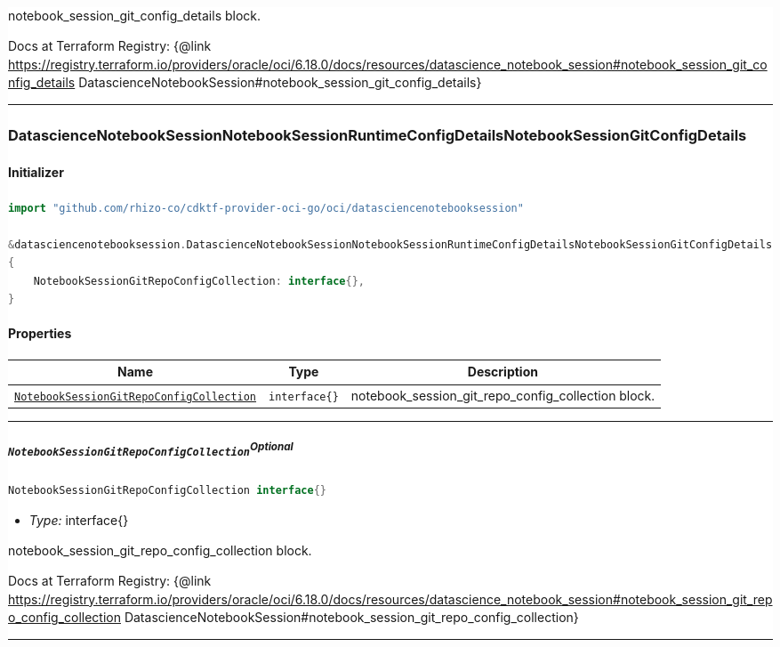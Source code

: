 notebook_session_git_config_details block.

Docs at Terraform Registry: {@link https://registry.terraform.io/providers/oracle/oci/6.18.0/docs/resources/datascience_notebook_session#notebook_session_git_config_details DatascienceNotebookSession#notebook_session_git_config_details}

---

### DatascienceNotebookSessionNotebookSessionRuntimeConfigDetailsNotebookSessionGitConfigDetails <a name="DatascienceNotebookSessionNotebookSessionRuntimeConfigDetailsNotebookSessionGitConfigDetails" id="rhizo-co-terraform-provider-oci.datascienceNotebookSession.DatascienceNotebookSessionNotebookSessionRuntimeConfigDetailsNotebookSessionGitConfigDetails"></a>

#### Initializer <a name="Initializer" id="rhizo-co-terraform-provider-oci.datascienceNotebookSession.DatascienceNotebookSessionNotebookSessionRuntimeConfigDetailsNotebookSessionGitConfigDetails.Initializer"></a>

```go
import "github.com/rhizo-co/cdktf-provider-oci-go/oci/datasciencenotebooksession"

&datasciencenotebooksession.DatascienceNotebookSessionNotebookSessionRuntimeConfigDetailsNotebookSessionGitConfigDetails {
	NotebookSessionGitRepoConfigCollection: interface{},
}
```

#### Properties <a name="Properties" id="Properties"></a>

| **Name** | **Type** | **Description** |
| --- | --- | --- |
| <code><a href="#rhizo-co-terraform-provider-oci.datascienceNotebookSession.DatascienceNotebookSessionNotebookSessionRuntimeConfigDetailsNotebookSessionGitConfigDetails.property.notebookSessionGitRepoConfigCollection">NotebookSessionGitRepoConfigCollection</a></code> | <code>interface{}</code> | notebook_session_git_repo_config_collection block. |

---

##### `NotebookSessionGitRepoConfigCollection`<sup>Optional</sup> <a name="NotebookSessionGitRepoConfigCollection" id="rhizo-co-terraform-provider-oci.datascienceNotebookSession.DatascienceNotebookSessionNotebookSessionRuntimeConfigDetailsNotebookSessionGitConfigDetails.property.notebookSessionGitRepoConfigCollection"></a>

```go
NotebookSessionGitRepoConfigCollection interface{}
```

- *Type:* interface{}

notebook_session_git_repo_config_collection block.

Docs at Terraform Registry: {@link https://registry.terraform.io/providers/oracle/oci/6.18.0/docs/resources/datascience_notebook_session#notebook_session_git_repo_config_collection DatascienceNotebookSession#notebook_session_git_repo_config_collection}

---